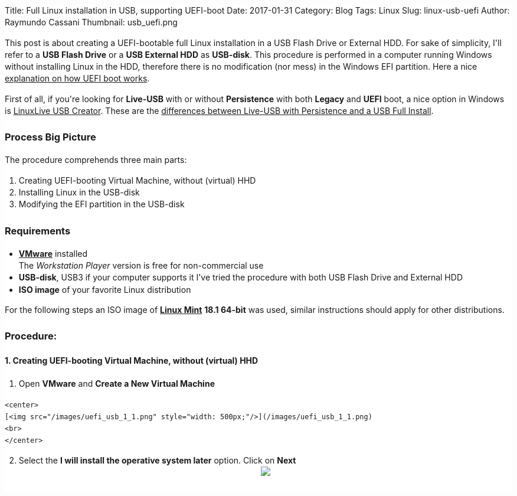 Title: Full Linux installation in USB, supporting UEFI-boot
Date: 2017-01-31
Category: Blog
Tags: Linux
Slug: linux-usb-uefi
Author: Raymundo Cassani
Thumbnail: usb_uefi.png

This post is about creating a UEFI-bootable full Linux installation in a USB Flash Drive or External HDD. For sake of simplicity, I'll refer to a **USB Flash Drive** or a **USB External HDD** as **USB-disk**. This procedure is performed in a computer running Windows without installing Linux in the HDD, therefore there is no modification (nor mess) in the Windows EFI partition. Here a nice [explanation on how UEFI boot works](https://www.happyassassin.net/2014/01/25/uefi-boot-how-does-that-actually-work-then/).

First of all, if you're looking for **Live-USB** with or without **Persistence** with both **Legacy** and **UEFI** boot, a nice option in Windows is [LinuxLive USB Creator](http://www.linuxliveusb.com/en/home). These are the [differences between Live-USB with Persistence and a USB Full Install](https://www.maketecheasier.com/persistent-live-usb-vs-full-install-usb/).

### Process Big Picture
The procedure comprehends three main parts:  

1. Creating UEFI-booting Virtual Machine, without (virtual) HHD
2. Installing Linux in the USB-disk
3. Modifying the EFI partition in the USB-disk

### Requirements
* [**VMware**](http://www.vmware.com/products/player/playerpro-evaluation.html) installed  
  The *Workstation Player* version is free for non-commercial use
* **USB-disk**, USB3 if your computer supports it
  I've tried the procedure with both USB Flash Drive and External HDD
* **ISO image** of your favorite Linux distribution

For the following steps an ISO image of [**Linux Mint**](https://www.linuxmint.com/) **18.1 64-bit** was used, similar instructions should apply for other distributions.

### Procedure:
#### 1. Creating UEFI-booting Virtual Machine, without (virtual) HHD
  1. Open **VMware** and **Create a New Virtual Machine**

    <center>
    [<img src="/images/uefi_usb_1_1.png" style="width: 500px;"/>](/images/uefi_usb_1_1.png)
    <br>  
    </center>

  2. Select the **I will install the operative system later** option. Click on **Next**
    <center>
    [<img src="/images/uefi_usb_1_2.png" style="width: 500px;"/>](/images/uefi_usb_1_2.png)
    <br>  
    </center>

